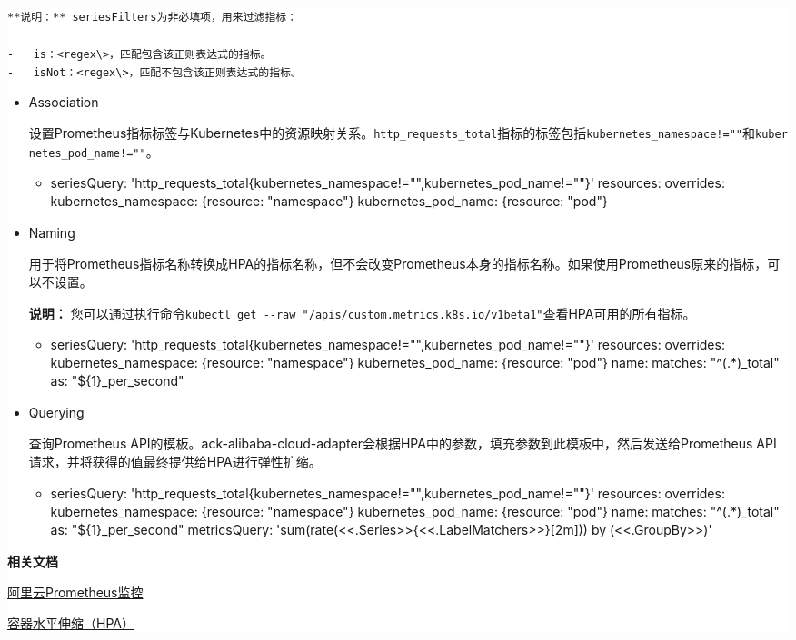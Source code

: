     **说明：** seriesFilters为非必填项，用来过滤指标：

    -   is：<regex\>，匹配包含该正则表达式的指标。
    -   isNot：<regex\>，匹配不包含该正则表达式的指标。
-   Association

    设置Prometheus指标标签与Kubernetes中的资源映射关系。`http_requests_total`指标的标签包括`kubernetes_namespace!=""`和`kubernetes_pod_name!=""`。

    ```
    ```
    - seriesQuery: 'http_requests_total{kubernetes_namespace!="",kubernetes_pod_name!=""}'
      resources:
        overrides:
          kubernetes_namespace: {resource: "namespace"}
          kubernetes_pod_name: {resource: "pod"}
    ```
    ```

-   Naming

    用于将Prometheus指标名称转换成HPA的指标名称，但不会改变Prometheus本身的指标名称。如果使用Prometheus原来的指标，可以不设置。

    **说明：** 您可以通过执行命令`kubectl get --raw "/apis/custom.metrics.k8s.io/v1beta1"`查看HPA可用的所有指标。

    ```
    ```
    - seriesQuery: 'http_requests_total{kubernetes_namespace!="",kubernetes_pod_name!=""}'
      resources:
        overrides:
          kubernetes_namespace: {resource: "namespace"}
          kubernetes_pod_name: {resource: "pod"}
      name:
        matches: "^(.*)_total"
        as: "${1}_per_second"
    ```
    ```

-   Querying

    查询Prometheus API的模板。ack-alibaba-cloud-adapter会根据HPA中的参数，填充参数到此模板中，然后发送给Prometheus API请求，并将获得的值最终提供给HPA进行弹性扩缩。

    ```
    ```
    - seriesQuery: 'http_requests_total{kubernetes_namespace!="",kubernetes_pod_name!=""}'
      resources:
        overrides:
          kubernetes_namespace: {resource: "namespace"}
          kubernetes_pod_name: {resource: "pod"}
      name:
        matches: "^(.*)_total"
        as: "${1}_per_second"
      metricsQuery: 'sum(rate(<<.Series>>{<<.LabelMatchers>>}[2m])) by (<<.GroupBy>>)'
    ```
    ```


**相关文档**  


[阿里云Prometheus监控](/cn.zh-CN/Kubernetes集群用户指南/可观测性/监控管理/阿里云Prometheus监控.md)

[容器水平伸缩（HPA）](/cn.zh-CN/Kubernetes集群用户指南/弹性伸缩/容器水平伸缩（HPA）.md)

